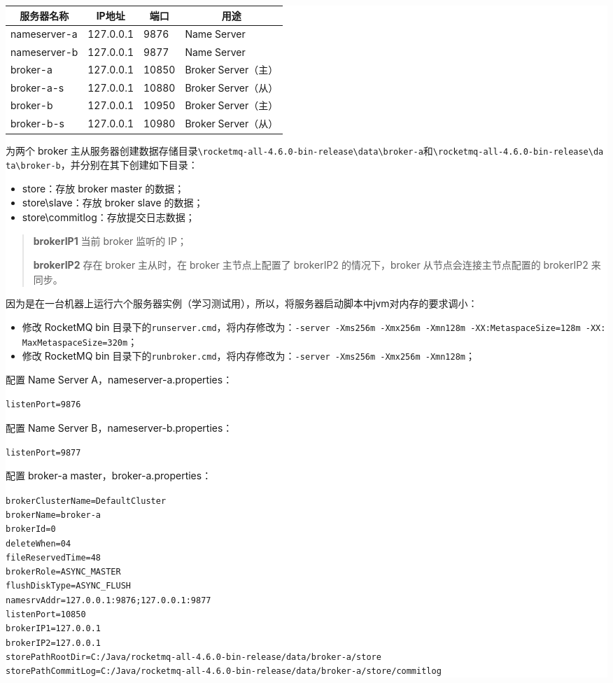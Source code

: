 | 服务器名称   | IP地址    | 端口  | 用途                |
| ------------ | --------- | ----- | ------------------- |
| nameserver-a | 127.0.0.1 | 9876  | Name Server         |
| nameserver-b | 127.0.0.1 | 9877  | Name Server         |
| broker-a     | 127.0.0.1 | 10850 | Broker Server（主） |
| broker-a-s   | 127.0.0.1 | 10880 | Broker Server（从） |
| broker-b     | 127.0.0.1 | 10950 | Broker Server（主） |
| broker-b-s   | 127.0.0.1 | 10980 | Broker Server（从） |

为两个 broker 主从服务器创建数据存储目录`\rocketmq-all-4.6.0-bin-release\data\broker-a`和`\rocketmq-all-4.6.0-bin-release\data\broker-b`，并分别在其下创建如下目录：

- store：存放 broker master 的数据；
- store\slave：存放 broker slave 的数据；
- store\commitlog：存放提交日志数据；

> **brokerIP1** 当前 broker 监听的 IP；
>
> **brokerIP2** 存在 broker 主从时，在 broker 主节点上配置了 brokerIP2 的情况下，broker 从节点会连接主节点配置的 brokerIP2 来同步。

因为是在一台机器上运行六个服务器实例（学习测试用），所以，将服务器启动脚本中jvm对内存的要求调小：

- 修改 RocketMQ bin 目录下的`runserver.cmd`，将内存修改为：`-server -Xms256m -Xmx256m -Xmn128m -XX:MetaspaceSize=128m -XX:MaxMetaspaceSize=320m`；
- 修改 RocketMQ bin 目录下的`runbroker.cmd`，将内存修改为：`-server -Xms256m -Xmx256m -Xmn128m`；

配置 Name Server A，nameserver-a.properties：

```properties
listenPort=9876
```

配置 Name Server B，nameserver-b.properties：

```properties
listenPort=9877
```

配置 broker-a master，broker-a.properties：

```properties
brokerClusterName=DefaultCluster
brokerName=broker-a
brokerId=0
deleteWhen=04
fileReservedTime=48
brokerRole=ASYNC_MASTER
flushDiskType=ASYNC_FLUSH
namesrvAddr=127.0.0.1:9876;127.0.0.1:9877
listenPort=10850
brokerIP1=127.0.0.1
brokerIP2=127.0.0.1
storePathRootDir=C:/Java/rocketmq-all-4.6.0-bin-release/data/broker-a/store
storePathCommitLog=C:/Java/rocketmq-all-4.6.0-bin-release/data/broker-a/store/commitlog
```
